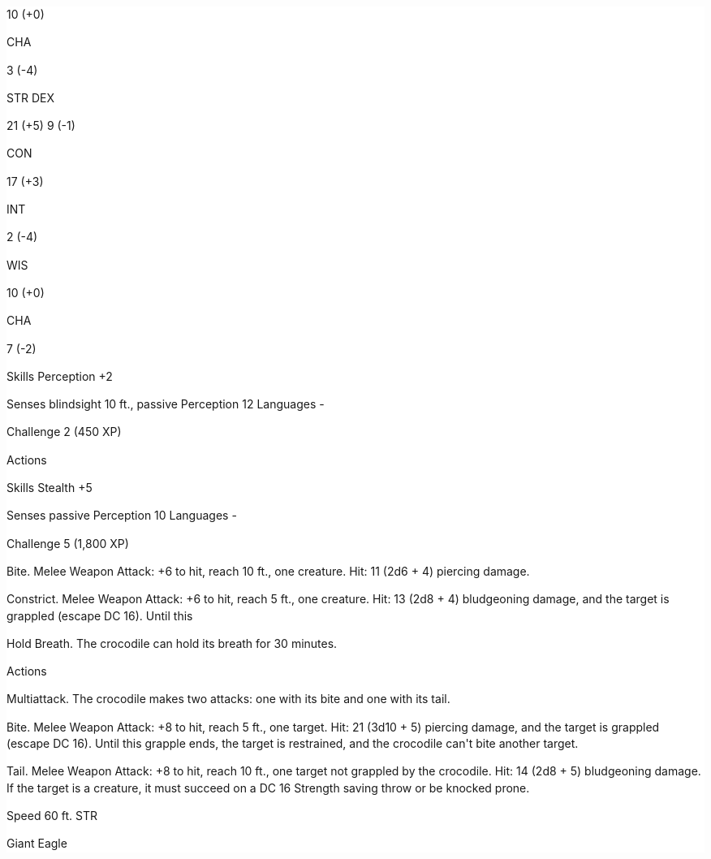 10 (+0)

CHA

3 (-4)

STR DEX

21 (+5) 9 (-1)

CON

17 (+3)

INT

2 (-4)

WIS

10 (+0)

CHA

7 (-2)

Skills Perception +2

Senses blindsight 10 ft., passive Perception 12 Languages -

Challenge 2 (450 XP)

Actions

Skills Stealth +5

Senses passive Perception 10 Languages -

Challenge 5 (1,800 XP)

Bite. Melee Weapon Attack: +6 to hit, reach 10 ft., one creature. Hit: 11 (2d6 + 4) piercing damage.

Constrict. Melee Weapon Attack: +6 to hit, reach 5 ft., one creature. Hit: 13 (2d8 + 4) bludgeoning damage, and the target is grappled (escape DC 16). Until this

Hold Breath. The crocodile can hold its breath for 30 minutes.

Actions

Multiattack. The crocodile makes two attacks: one with its bite and one with its tail.

Bite. Melee Weapon Attack: +8 to hit, reach 5 ft., one target. Hit: 21 (3d10 + 5) piercing damage, and the target is grappled (escape DC 16). Until this grapple ends, the target is restrained, and the crocodile can't bite another target.

Tail. Melee Weapon Attack: +8 to hit, reach 10 ft., one target not grappled by the crocodile. Hit: 14 (2d8 + 5) bludgeoning damage. If the target is a creature, it must succeed on a DC 16 Strength saving throw or be knocked prone.

Speed 60 ft. STR

Giant Eagle
